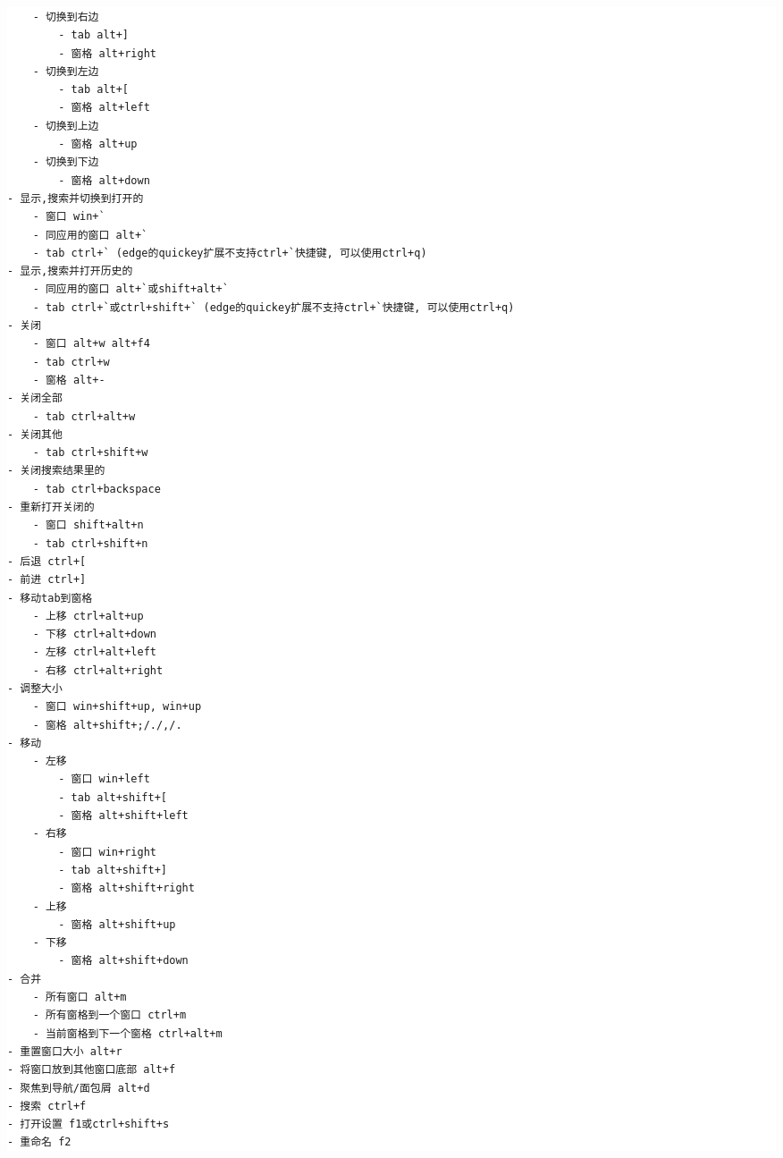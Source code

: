 ```
    - 切换到右边
        - tab alt+]
        - 窗格 alt+right
    - 切换到左边
        - tab alt+[
        - 窗格 alt+left
    - 切换到上边
        - 窗格 alt+up
    - 切换到下边 
        - 窗格 alt+down
- 显示,搜索并切换到打开的
    - 窗口 win+`
    - 同应用的窗口 alt+`
    - tab ctrl+` (edge的quickey扩展不支持ctrl+`快捷键, 可以使用ctrl+q)
- 显示,搜索并打开历史的
    - 同应用的窗口 alt+`或shift+alt+`
    - tab ctrl+`或ctrl+shift+` (edge的quickey扩展不支持ctrl+`快捷键, 可以使用ctrl+q)
- 关闭
    - 窗口 alt+w alt+f4
    - tab ctrl+w
    - 窗格 alt+-
- 关闭全部
    - tab ctrl+alt+w
- 关闭其他
    - tab ctrl+shift+w
- 关闭搜索结果里的
    - tab ctrl+backspace
- 重新打开关闭的
    - 窗口 shift+alt+n
    - tab ctrl+shift+n
- 后退 ctrl+[
- 前进 ctrl+]
- 移动tab到窗格
    - 上移 ctrl+alt+up
    - 下移 ctrl+alt+down
    - 左移 ctrl+alt+left
    - 右移 ctrl+alt+right
- 调整大小
    - 窗口 win+shift+up, win+up
    - 窗格 alt+shift+;/./,/.
- 移动
    - 左移
        - 窗口 win+left
        - tab alt+shift+[
        - 窗格 alt+shift+left
    - 右移
        - 窗口 win+right
        - tab alt+shift+]
        - 窗格 alt+shift+right
    - 上移
        - 窗格 alt+shift+up
    - 下移
        - 窗格 alt+shift+down
- 合并
    - 所有窗口 alt+m
    - 所有窗格到一个窗口 ctrl+m
    - 当前窗格到下一个窗格 ctrl+alt+m
- 重置窗口大小 alt+r
- 将窗口放到其他窗口底部 alt+f
- 聚焦到导航/面包屑 alt+d
- 搜索 ctrl+f
- 打开设置 f1或ctrl+shift+s
- 重命名 f2
```